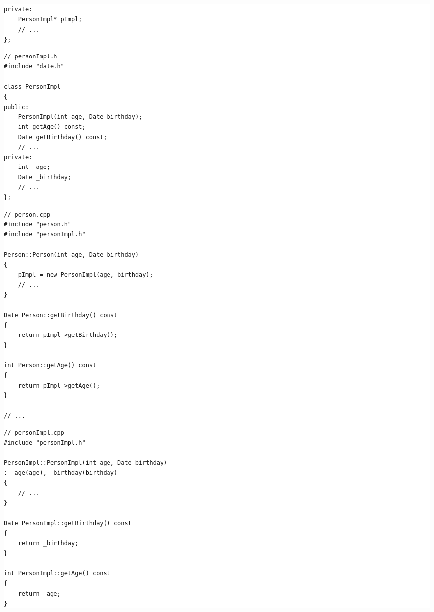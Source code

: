 ```
private:
	PersonImpl* pImpl;
	// ...
};
```
```
// personImpl.h
#include "date.h"

class PersonImpl
{
public:
	PersonImpl(int age, Date birthday);
	int getAge() const;
	Date getBirthday() const;
	// ...
private:
	int _age;
	Date _birthday;
	// ...
};
```
```
// person.cpp
#include "person.h"
#include "personImpl.h"

Person::Person(int age, Date birthday)
{
	pImpl = new PersonImpl(age, birthday);
	// ...
}

Date Person::getBirthday() const
{
	return pImpl->getBirthday();
}

int Person::getAge() const
{
	return pImpl->getAge();
}

// ...
```
```
// personImpl.cpp
#include "personImpl.h"

PersonImpl::PersonImpl(int age, Date birthday)
: _age(age), _birthday(birthday)
{
	// ...
}

Date PersonImpl::getBirthday() const
{
	return _birthday;
}

int PersonImpl::getAge() const
{
	return _age;
}
```